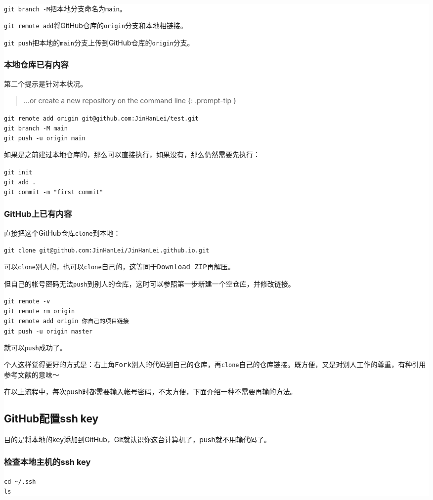 `git branch -M`把本地分支命名为`main`。

`git remote add`将GitHub仓库的`origin`分支和本地相链接。

`git push`把本地的`main`分支上传到GitHub仓库的`origin`分支。

### 本地仓库已有内容

第二个提示是针对本状况。

> …or create a new repository on the command line
{: .prompt-tip }

```shell
git remote add origin git@github.com:JinHanLei/test.git
git branch -M main
git push -u origin main
```

如果是之前建过本地仓库的，那么可以直接执行，如果没有，那么仍然需要先执行：

```shell
git init
git add .
git commit -m "first commit"
```

### GitHub上已有内容

直接把这个GitHub仓库`clone`到本地：

```shell
git clone git@github.com:JinHanLei/JinHanLei.github.io.git
```

可以`clone`别人的，也可以`clone`自己的，这等同于<kbd>Download ZIP</kbd>再解压。

但自己的帐号密码无法`push`到别人的仓库，这时可以参照第一步新建一个空仓库，并修改链接。

```shell
git remote -v
git remote rm origin
git remote add origin 你自己的项目链接
git push -u origin master
```

就可以`push`成功了。

个人这样觉得更好的方式是：右上角<kbd>Fork</kbd>别人的代码到自己的仓库，再`clone`自己的仓库链接。既方便，又是对别人工作的尊重，有种引用参考文献的意味～

在以上流程中，每次push时都需要输入帐号密码，不太方便，下面介绍一种不需要再输的方法。

## GitHub配置ssh key

目的是将本地的key添加到GitHub，Git就认识你这台计算机了，push就不用输代码了。

### 检查本地主机的ssh key

```shell
cd ~/.ssh
ls
```
